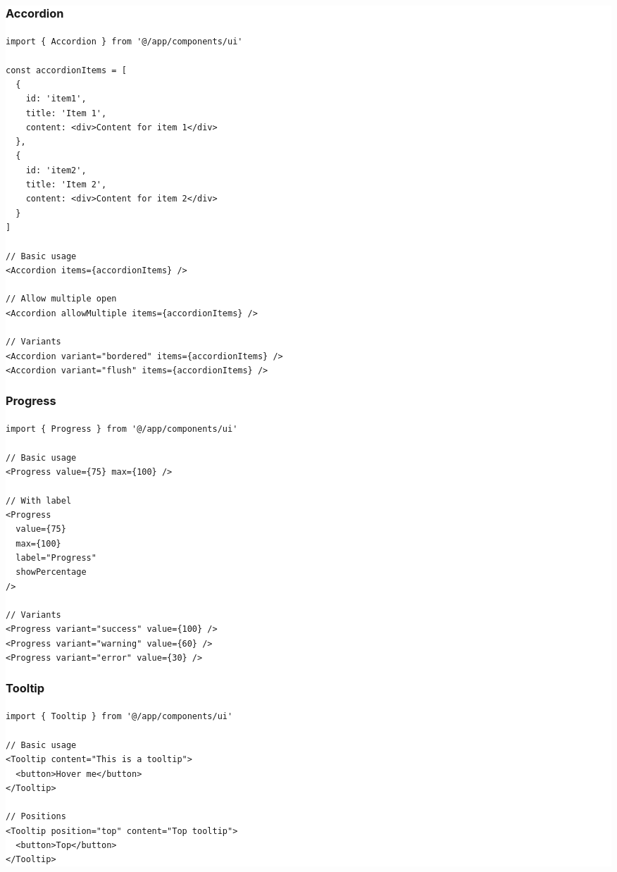 ### Accordion
```tsx
import { Accordion } from '@/app/components/ui'

const accordionItems = [
  {
    id: 'item1',
    title: 'Item 1',
    content: <div>Content for item 1</div>
  },
  {
    id: 'item2',
    title: 'Item 2',
    content: <div>Content for item 2</div>
  }
]

// Basic usage
<Accordion items={accordionItems} />

// Allow multiple open
<Accordion allowMultiple items={accordionItems} />

// Variants
<Accordion variant="bordered" items={accordionItems} />
<Accordion variant="flush" items={accordionItems} />
```

### Progress
```tsx
import { Progress } from '@/app/components/ui'

// Basic usage
<Progress value={75} max={100} />

// With label
<Progress 
  value={75} 
  max={100}
  label="Progress"
  showPercentage
/>

// Variants
<Progress variant="success" value={100} />
<Progress variant="warning" value={60} />
<Progress variant="error" value={30} />
```

### Tooltip
```tsx
import { Tooltip } from '@/app/components/ui'

// Basic usage
<Tooltip content="This is a tooltip">
  <button>Hover me</button>
</Tooltip>

// Positions
<Tooltip position="top" content="Top tooltip">
  <button>Top</button>
</Tooltip>

```